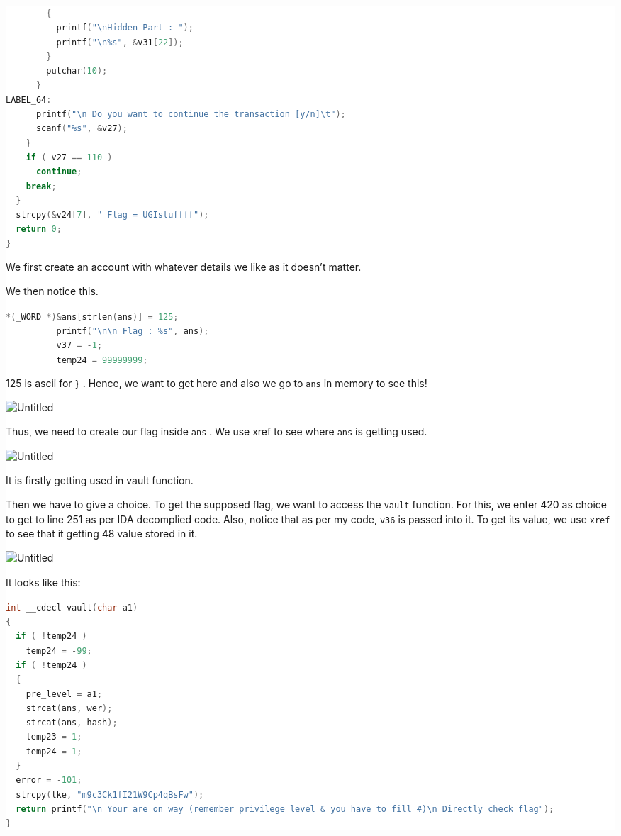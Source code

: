 ```c
        {
          printf("\nHidden Part : ");
          printf("\n%s", &v31[22]);
        }
        putchar(10);
      }
LABEL_64:
      printf("\n Do you want to continue the transaction [y/n]\t");
      scanf("%s", &v27);
    }
    if ( v27 == 110 )
      continue;
    break;
  }
  strcpy(&v24[7], " Flag = UGIstuffff");
  return 0;
}
```

We first create an account with whatever details we like as it doesn’t matter.

We then notice this.

```c
*(_WORD *)&ans[strlen(ans)] = 125;
          printf("\n\n Flag : %s", ans);
          v37 = -1;
          temp24 = 99999999;
```

125 is ascii for `}` . Hence, we want to get here and also we go to `ans` in memory to see this!

![Untitled](https://prod-files-secure.s3.us-west-2.amazonaws.com/77110ad1-9227-4780-9fa2-9015aeb6ead8/3b9a3edd-5899-43e5-81a9-962ecd0b79b5/Untitled.png)

Thus, we need to create our flag inside `ans` . We use xref to see where `ans` is getting used.

![Untitled](https://prod-files-secure.s3.us-west-2.amazonaws.com/77110ad1-9227-4780-9fa2-9015aeb6ead8/f05a5eb8-33f2-48ae-9912-bb70a951434e/Untitled.png)

It is firstly getting used in vault function.

Then we have to give a choice. To get the supposed flag, we want to access the `vault` function. For this, we enter 420 as choice to get to line 251 as per IDA decomplied code. Also, notice that as per my code, `v36` is passed into it. To get its value, we use `xref` to see that it getting 48 value stored in it. 

![Untitled](https://prod-files-secure.s3.us-west-2.amazonaws.com/77110ad1-9227-4780-9fa2-9015aeb6ead8/945d5a3c-5937-4eb0-8ebd-e4dc9be4f8c7/Untitled.png)

It looks like this:

```c
int __cdecl vault(char a1)
{
  if ( !temp24 )
    temp24 = -99;
  if ( !temp24 )
  {
    pre_level = a1;
    strcat(ans, wer);
    strcat(ans, hash);
    temp23 = 1;
    temp24 = 1;
  }
  error = -101;
  strcpy(lke, "m9c3Ck1fI21W9Cp4qBsFw");
  return printf("\n Your are on way (remember privilege level & you have to fill #)\n Directly check flag");
}
```